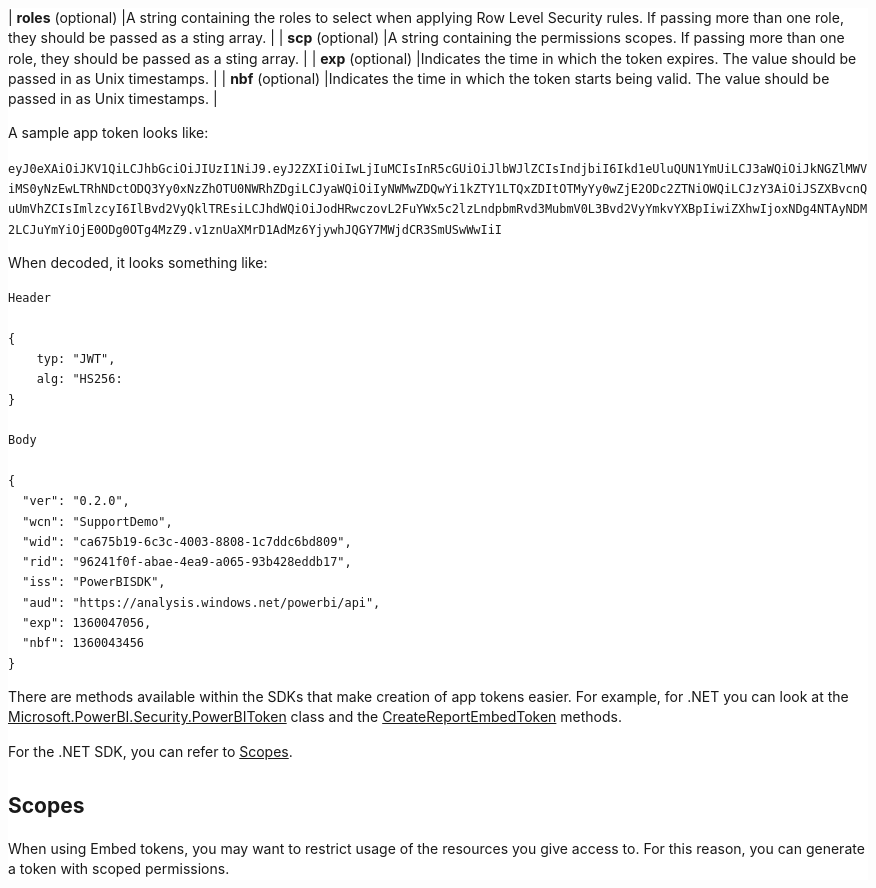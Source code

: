 | **roles** (optional) |A string containing the roles to select when applying Row Level Security rules. If passing more than one role, they should be passed as a sting array. |
| **scp** (optional) |A string containing the permissions scopes. If passing more than one role, they should be passed as a sting array. |
| **exp** (optional) |Indicates the time in which the token expires. The value should be passed in as Unix timestamps. |
| **nbf** (optional) |Indicates the time in which the token starts being valid. The value should be passed in as Unix timestamps. |

A sample app token looks like:

```
eyJ0eXAiOiJKV1QiLCJhbGciOiJIUzI1NiJ9.eyJ2ZXIiOiIwLjIuMCIsInR5cGUiOiJlbWJlZCIsIndjbiI6Ikd1eUluQUN1YmUiLCJ3aWQiOiJkNGZlMWViMS0yNzEwLTRhNDctODQ3Yy0xNzZhOTU0NWRhZDgiLCJyaWQiOiIyNWMwZDQwYi1kZTY1LTQxZDItOTMyYy0wZjE2ODc2ZTNiOWQiLCJzY3AiOiJSZXBvcnQuUmVhZCIsImlzcyI6IlBvd2VyQklTREsiLCJhdWQiOiJodHRwczovL2FuYWx5c2lzLndpbmRvd3MubmV0L3Bvd2VyYmkvYXBpIiwiZXhwIjoxNDg4NTAyNDM2LCJuYmYiOjE0ODg0OTg4MzZ9.v1znUaXMrD1AdMz6YjywhJQGY7MWjdCR3SmUSwWwIiI
```

When decoded, it looks something like:

```
Header

{
    typ: "JWT",
    alg: "HS256:
}

Body

{
  "ver": "0.2.0",
  "wcn": "SupportDemo",
  "wid": "ca675b19-6c3c-4003-8808-1c7ddc6bd809",
  "rid": "96241f0f-abae-4ea9-a065-93b428eddb17",
  "iss": "PowerBISDK",
  "aud": "https://analysis.windows.net/powerbi/api",
  "exp": 1360047056,
  "nbf": 1360043456
}

```

There are methods available within the SDKs that make creation of app tokens easier. For example, for .NET you can look at the [Microsoft.PowerBI.Security.PowerBIToken](https://docs.microsoft.com/dotnet/api/microsoft.powerbi.security.powerbitoken) class and the [CreateReportEmbedToken](https://docs.microsoft.com/dotnet/api/microsoft.powerbi.security.powerbitoken?redirectedfrom=MSDN) methods.

For the .NET SDK, you can refer to [Scopes](https://docs.microsoft.com/dotnet/api/microsoft.powerbi.security.scopes).

## Scopes

When using Embed tokens, you may want to restrict usage of the resources you give access to. For this reason, you can generate a token with scoped permissions.
